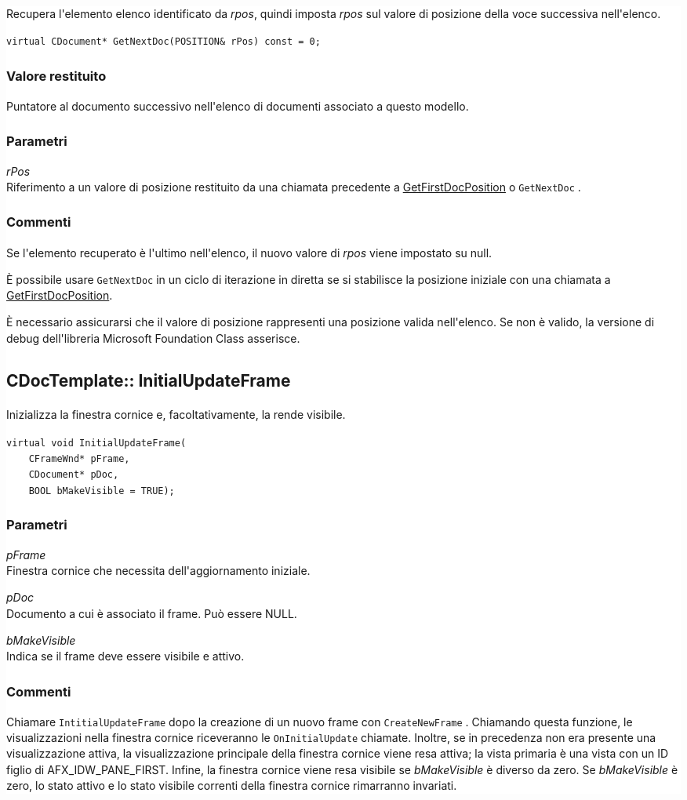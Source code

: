 Recupera l'elemento elenco identificato da *rpos*, quindi imposta *rpos* sul valore di posizione della voce successiva nell'elenco.

```
virtual CDocument* GetNextDoc(POSITION& rPos) const = 0;
```

### <a name="return-value"></a>Valore restituito

Puntatore al documento successivo nell'elenco di documenti associato a questo modello.

### <a name="parameters"></a>Parametri

*rPos*<br/>
Riferimento a un valore di posizione restituito da una chiamata precedente a [GetFirstDocPosition](#getfirstdocposition) o `GetNextDoc` .

### <a name="remarks"></a>Commenti

Se l'elemento recuperato è l'ultimo nell'elenco, il nuovo valore di *rpos* viene impostato su null.

È possibile usare `GetNextDoc` in un ciclo di iterazione in diretta se si stabilisce la posizione iniziale con una chiamata a [GetFirstDocPosition](#getfirstdocposition).

È necessario assicurarsi che il valore di posizione rappresenti una posizione valida nell'elenco. Se non è valido, la versione di debug dell'libreria Microsoft Foundation Class asserisce.

## <a name="cdoctemplateinitialupdateframe"></a><a name="initialupdateframe"></a> CDocTemplate:: InitialUpdateFrame

Inizializza la finestra cornice e, facoltativamente, la rende visibile.

```
virtual void InitialUpdateFrame(
    CFrameWnd* pFrame,
    CDocument* pDoc,
    BOOL bMakeVisible = TRUE);
```

### <a name="parameters"></a>Parametri

*pFrame*<br/>
Finestra cornice che necessita dell'aggiornamento iniziale.

*pDoc*<br/>
Documento a cui è associato il frame. Può essere NULL.

*bMakeVisible*<br/>
Indica se il frame deve essere visibile e attivo.

### <a name="remarks"></a>Commenti

Chiamare `IntitialUpdateFrame` dopo la creazione di un nuovo frame con `CreateNewFrame` . Chiamando questa funzione, le visualizzazioni nella finestra cornice riceveranno le `OnInitialUpdate` chiamate. Inoltre, se in precedenza non era presente una visualizzazione attiva, la visualizzazione principale della finestra cornice viene resa attiva; la vista primaria è una vista con un ID figlio di AFX_IDW_PANE_FIRST. Infine, la finestra cornice viene resa visibile se *bMakeVisible* è diverso da zero. Se *bMakeVisible* è zero, lo stato attivo e lo stato visibile correnti della finestra cornice rimarranno invariati.

